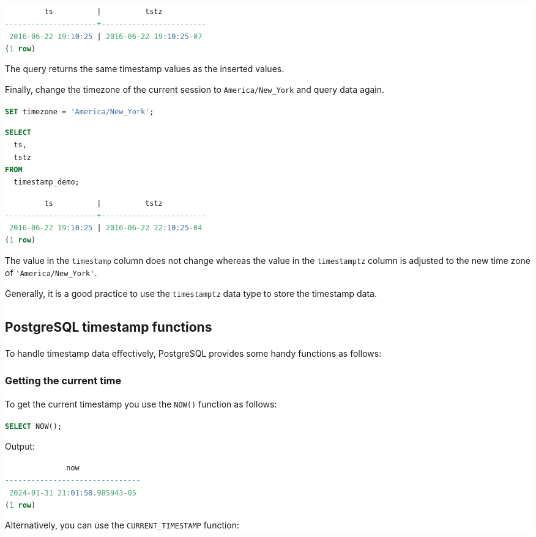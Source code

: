 ```sql
         ts          |          tstz
---------------------+------------------------
 2016-06-22 19:10:25 | 2016-06-22 19:10:25-07
(1 row)
```
The query returns the same timestamp values as the inserted values.

Finally, change the timezone of the current session to `America/New_York` and query data again.


```sql
SET timezone = 'America/New_York';
```

```sql
SELECT 
  ts, 
  tstz 
FROM 
  timestamp_demo;
```

```sql
         ts          |          tstz
---------------------+------------------------
 2016-06-22 19:10:25 | 2016-06-22 22:10:25-04
(1 row)
```
The value in the `timestamp` column does not change whereas the value in the `timestamptz` column is adjusted to the new time zone of `'America/New_York'`.

Generally, it is a good practice to use the `timestamptz` data type to store the timestamp data.


## PostgreSQL timestamp functions

To handle timestamp data effectively, PostgreSQL provides some handy functions as follows:


### Getting the current time

To get the current timestamp you use the `NOW()` function as follows:


```sql
SELECT NOW();
```
Output:


```sql
              now
-------------------------------
 2024-01-31 21:01:58.985943-05
(1 row)

```
Alternatively, you can use the `CURRENT_TIMESTAMP` function:
